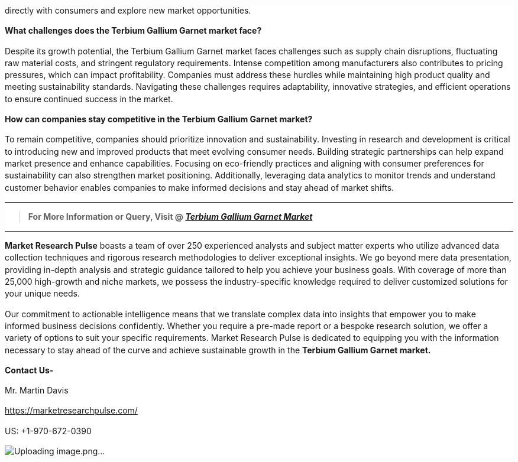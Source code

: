 directly with consumers and explore new market opportunities.</p><p><strong>What challenges does the Terbium Gallium Garnet market face?</strong></p><p>Despite its growth potential, the Terbium Gallium Garnet market faces challenges such as supply chain disruptions, fluctuating raw material costs, and stringent regulatory requirements. Intense competition among manufacturers also contributes to pricing pressures, which can impact profitability. Companies must address these hurdles while maintaining high product quality and meeting sustainability standards. Navigating these challenges requires adaptability, innovative strategies, and efficient operations to ensure continued success in the market.</p><p><strong>How can companies stay competitive in the Terbium Gallium Garnet market?</strong></p><p>To remain competitive, companies should prioritize innovation and sustainability. Investing in research and development is critical to introducing new and improved products that meet evolving consumer needs. Building strategic partnerships can help expand market presence and enhance capabilities. Focusing on eco-friendly practices and aligning with consumer preferences for sustainability can also strengthen market positioning. Additionally, leveraging data analytics to monitor trends and understand customer behavior enables companies to make informed decisions and stay ahead of market shifts.</p><hr /><blockquote><p><strong>For More Information or Query, Visit @&nbsp;<em><a href="https://marketresearchpulse.com/report/8736/terbium-gallium-garnet-market?utm_source=Linkedin&utm_medium=027">Terbium Gallium Garnet Market</a></em></strong></p></blockquote><hr /><p><strong>Market Research Pulse</strong> boasts a team of over 250 experienced analysts and subject matter experts who utilize advanced data collection techniques and rigorous research methodologies to deliver exceptional insights. We go beyond mere data presentation, providing in-depth analysis and strategic guidance tailored to help you achieve your business goals. With coverage of more than 25,000 high-growth and niche markets, we possess the industry-specific knowledge required to deliver customized solutions for your unique needs.</p><p>Our commitment to actionable intelligence means that we translate complex data into insights that empower you to make informed business decisions confidently. Whether you require a pre-made report or a bespoke research solution, we offer a variety of options to suit your specific requirements. Market Research Pulse is dedicated to equipping you with the information necessary to stay ahead of the curve and achieve sustainable growth in the <strong>Terbium Gallium Garnet market.</strong></p><p><strong>Contact Us-</strong></p><p>Mr. Martin Davis</p><p>https://marketresearchpulse.com/</p><p>US: +1-970-672-0390</p>
![Uploading image.png…]()
